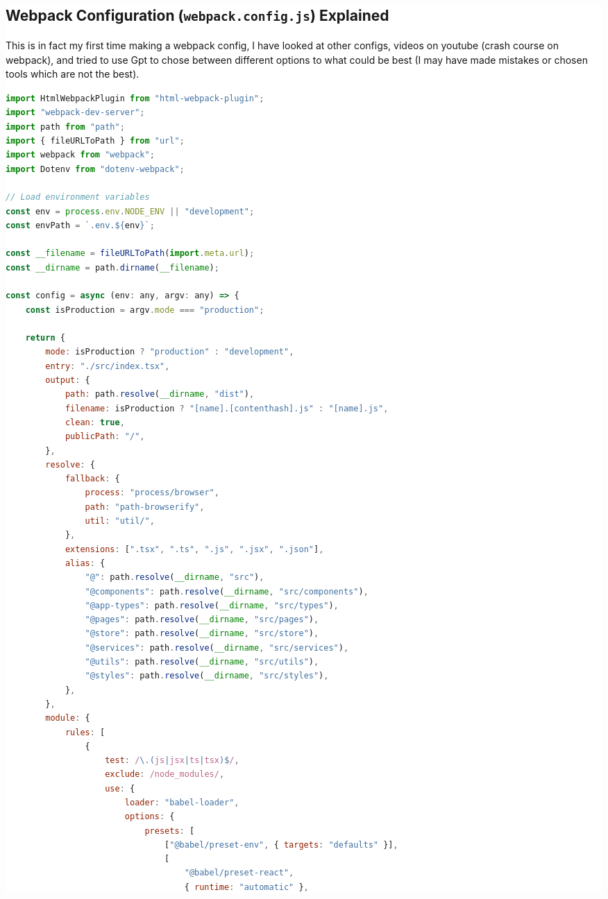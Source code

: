 ## Webpack Configuration (`webpack.config.js`) Explained

This is in fact my first time making a webpack config, I have looked at other configs, videos on youtube (crash course on webpack), and tried to use Gpt to chose between different options to what could be best (I may have made mistakes or chosen tools which are not the best).

```javascript
import HtmlWebpackPlugin from "html-webpack-plugin";
import "webpack-dev-server";
import path from "path";
import { fileURLToPath } from "url";
import webpack from "webpack";
import Dotenv from "dotenv-webpack";

// Load environment variables
const env = process.env.NODE_ENV || "development";
const envPath = `.env.${env}`;

const __filename = fileURLToPath(import.meta.url);
const __dirname = path.dirname(__filename);

const config = async (env: any, argv: any) => {
    const isProduction = argv.mode === "production";

    return {
        mode: isProduction ? "production" : "development",
        entry: "./src/index.tsx",
        output: {
            path: path.resolve(__dirname, "dist"),
            filename: isProduction ? "[name].[contenthash].js" : "[name].js",
            clean: true,
            publicPath: "/",
        },
        resolve: {
            fallback: {
                process: "process/browser",
                path: "path-browserify",
                util: "util/",
            },
            extensions: [".tsx", ".ts", ".js", ".jsx", ".json"],
            alias: {
                "@": path.resolve(__dirname, "src"),
                "@components": path.resolve(__dirname, "src/components"),
                "@app-types": path.resolve(__dirname, "src/types"),
                "@pages": path.resolve(__dirname, "src/pages"),
                "@store": path.resolve(__dirname, "src/store"),
                "@services": path.resolve(__dirname, "src/services"),
                "@utils": path.resolve(__dirname, "src/utils"),
                "@styles": path.resolve(__dirname, "src/styles"),
            },
        },
        module: {
            rules: [
                {
                    test: /\.(js|jsx|ts|tsx)$/,
                    exclude: /node_modules/,
                    use: {
                        loader: "babel-loader",
                        options: {
                            presets: [
                                ["@babel/preset-env", { targets: "defaults" }],
                                [
                                    "@babel/preset-react",
                                    { runtime: "automatic" },
```